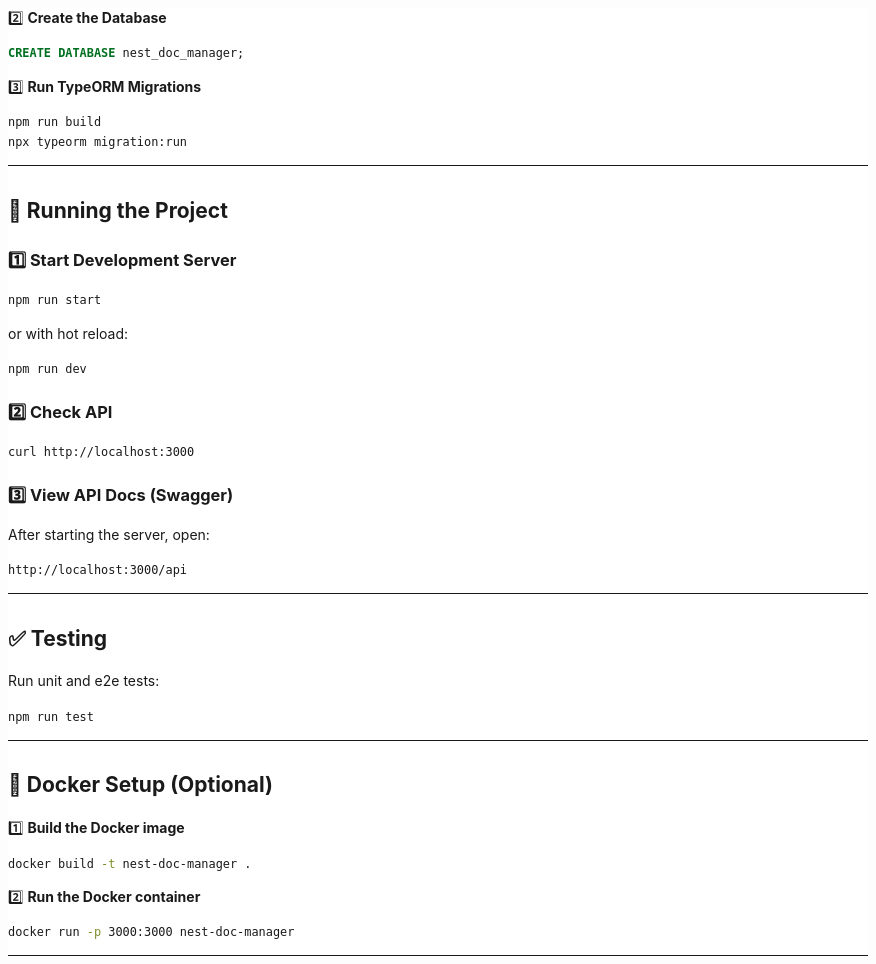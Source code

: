 2️⃣ **Create the Database**
```sql
CREATE DATABASE nest_doc_manager;
```

3️⃣ **Run TypeORM Migrations**
```sh
npm run build
npx typeorm migration:run
```

---

## 🚀 **Running the Project**
### 1️⃣ **Start Development Server**
```sh
npm run start
```
or with hot reload:
```sh
npm run dev
```

### 2️⃣ **Check API**
```sh
curl http://localhost:3000
```

### 3️⃣ **View API Docs (Swagger)**
After starting the server, open:
```
http://localhost:3000/api
```

---

## ✅ **Testing**
Run unit and e2e tests:
```sh
npm run test
```

---

## 🐳 **Docker Setup (Optional)**
1️⃣ **Build the Docker image**
```sh
docker build -t nest-doc-manager .
```

2️⃣ **Run the Docker container**
```sh
docker run -p 3000:3000 nest-doc-manager
```

---